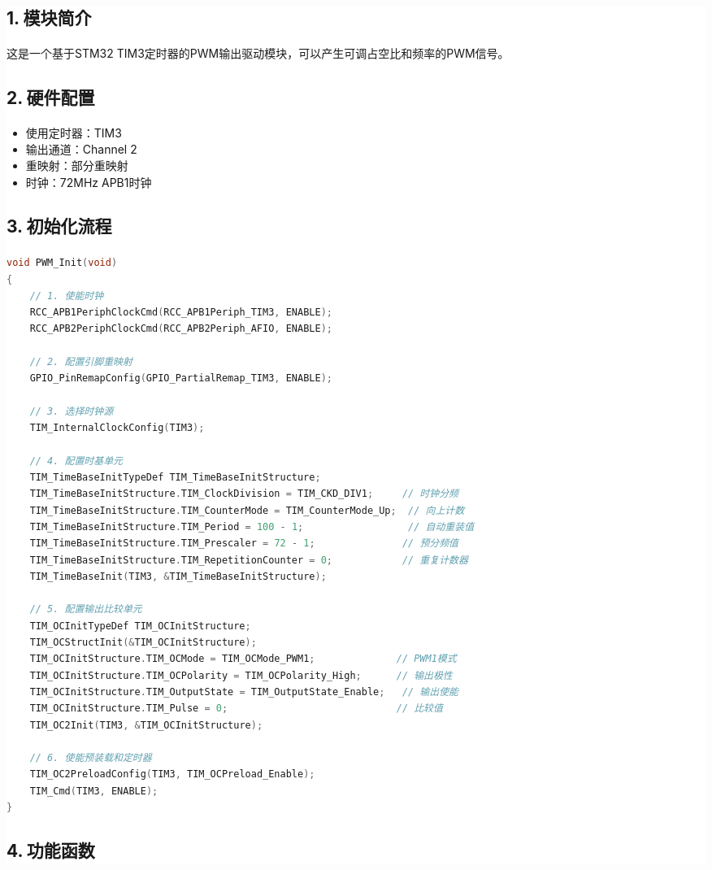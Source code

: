 ## 1. 模块简介
这是一个基于STM32 TIM3定时器的PWM输出驱动模块，可以产生可调占空比和频率的PWM信号。

## 2. 硬件配置
- 使用定时器：TIM3
- 输出通道：Channel 2
- 重映射：部分重映射
- 时钟：72MHz APB1时钟

## 3. 初始化流程
```c:0/Hardware/pwm.c
void PWM_Init(void)
{
    // 1. 使能时钟
    RCC_APB1PeriphClockCmd(RCC_APB1Periph_TIM3, ENABLE);
    RCC_APB2PeriphClockCmd(RCC_APB2Periph_AFIO, ENABLE);
    
    // 2. 配置引脚重映射
    GPIO_PinRemapConfig(GPIO_PartialRemap_TIM3, ENABLE);
    
    // 3. 选择时钟源
    TIM_InternalClockConfig(TIM3);
    
    // 4. 配置时基单元
    TIM_TimeBaseInitTypeDef TIM_TimeBaseInitStructure;
    TIM_TimeBaseInitStructure.TIM_ClockDivision = TIM_CKD_DIV1;     // 时钟分频
    TIM_TimeBaseInitStructure.TIM_CounterMode = TIM_CounterMode_Up;  // 向上计数
    TIM_TimeBaseInitStructure.TIM_Period = 100 - 1;                  // 自动重装值
    TIM_TimeBaseInitStructure.TIM_Prescaler = 72 - 1;               // 预分频值
    TIM_TimeBaseInitStructure.TIM_RepetitionCounter = 0;            // 重复计数器
    TIM_TimeBaseInit(TIM3, &TIM_TimeBaseInitStructure);
    
    // 5. 配置输出比较单元
    TIM_OCInitTypeDef TIM_OCInitStructure;
    TIM_OCStructInit(&TIM_OCInitStructure);
    TIM_OCInitStructure.TIM_OCMode = TIM_OCMode_PWM1;              // PWM1模式
    TIM_OCInitStructure.TIM_OCPolarity = TIM_OCPolarity_High;      // 输出极性
    TIM_OCInitStructure.TIM_OutputState = TIM_OutputState_Enable;   // 输出使能
    TIM_OCInitStructure.TIM_Pulse = 0;                             // 比较值
    TIM_OC2Init(TIM3, &TIM_OCInitStructure);
    
    // 6. 使能预装载和定时器
    TIM_OC2PreloadConfig(TIM3, TIM_OCPreload_Enable);
    TIM_Cmd(TIM3, ENABLE);
}
```

## 4. 功能函数
